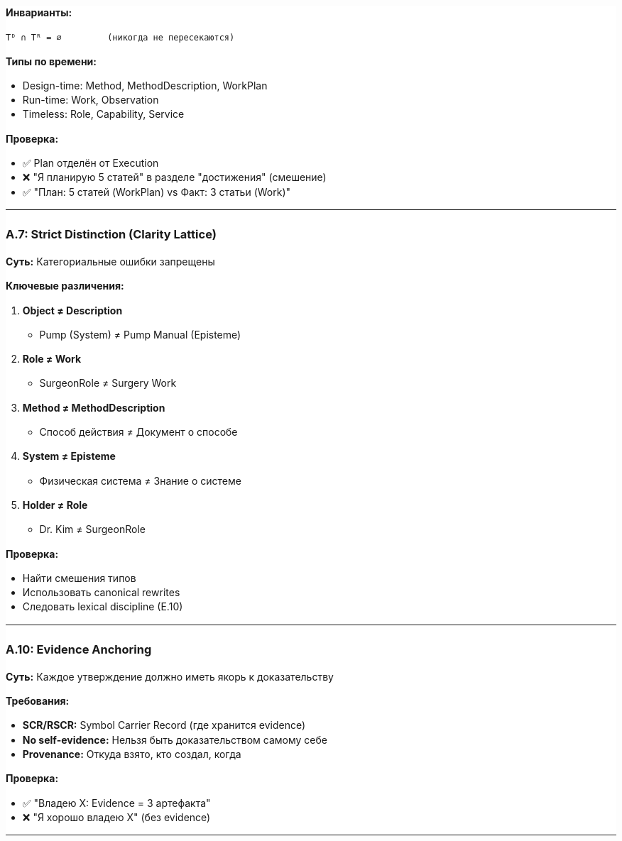 **Инварианты:**
```
Tᴰ ∩ Tᴿ = ∅         (никогда не пересекаются)
```

**Типы по времени:**
- Design-time: Method, MethodDescription, WorkPlan
- Run-time: Work, Observation
- Timeless: Role, Capability, Service

**Проверка:**
- ✅ Plan отделён от Execution
- ❌ "Я планирую 5 статей" в разделе "достижения" (смешение)
- ✅ "План: 5 статей (WorkPlan) vs Факт: 3 статьи (Work)"

---

### A.7: Strict Distinction (Clarity Lattice)
**Суть:** Категориальные ошибки запрещены

**Ключевые различения:**
1. **Object ≠ Description**
   - Pump (System) ≠ Pump Manual (Episteme)
   
2. **Role ≠ Work**
   - SurgeonRole ≠ Surgery Work
   
3. **Method ≠ MethodDescription**
   - Способ действия ≠ Документ о способе
   
4. **System ≠ Episteme**
   - Физическая система ≠ Знание о системе
   
5. **Holder ≠ Role**
   - Dr. Kim ≠ SurgeonRole

**Проверка:**
- Найти смешения типов
- Использовать canonical rewrites
- Следовать lexical discipline (E.10)

---

### A.10: Evidence Anchoring
**Суть:** Каждое утверждение должно иметь якорь к доказательству

**Требования:**
- **SCR/RSCR:** Symbol Carrier Record (где хранится evidence)
- **No self-evidence:** Нельзя быть доказательством самому себе
- **Provenance:** Откуда взято, кто создал, когда

**Проверка:**
- ✅ "Владею X: Evidence = 3 артефакта"
- ❌ "Я хорошо владею X" (без evidence)

---
